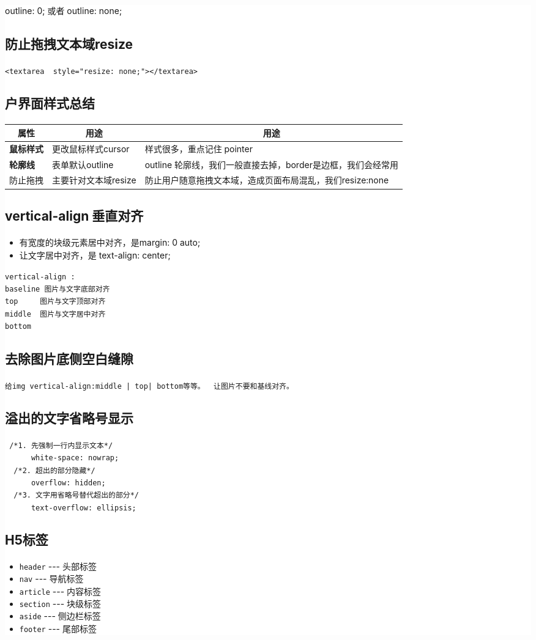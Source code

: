 outline: 0;   或者  outline: none;

## 防止拖拽文本域resize

```
<textarea  style="resize: none;"></textarea>
```

## 户界面样式总结

| 属性         | 用途                 | 用途                                                         |
| ------------ | -------------------- | ------------------------------------------------------------ |
| **鼠标样式** | 更改鼠标样式cursor   | 样式很多，重点记住 pointer                                   |
| **轮廓线**   | 表单默认outline      | outline 轮廓线，我们一般直接去掉，border是边框，我们会经常用 |
| 防止拖拽     | 主要针对文本域resize | 防止用户随意拖拽文本域，造成页面布局混乱，我们resize:none    |

## vertical-align 垂直对齐

- 有宽度的块级元素居中对齐，是margin: 0 auto;
- 让文字居中对齐，是 text-align: center;

```
vertical-align : 
baseline 图片与文字底部对齐
top     图片与文字顶部对齐
middle  图片与文字居中对齐
bottom 
```

## 去除图片底侧空白缝隙

```
给img vertical-align:middle | top| bottom等等。  让图片不要和基线对齐。
```

## 溢出的文字省略号显示

```
 /*1. 先强制一行内显示文本*/
      white-space: nowrap;
  /*2. 超出的部分隐藏*/
      overflow: hidden;
  /*3. 文字用省略号替代超出的部分*/
      text-overflow: ellipsis;
```

## H5标签

- `header`   ---  头部标签
- `nav`        ---  导航标签
- `article` ---   内容标签
- `section` ---   块级标签
- `aside`     ---   侧边栏标签
- `footer`   ---   尾部标签
